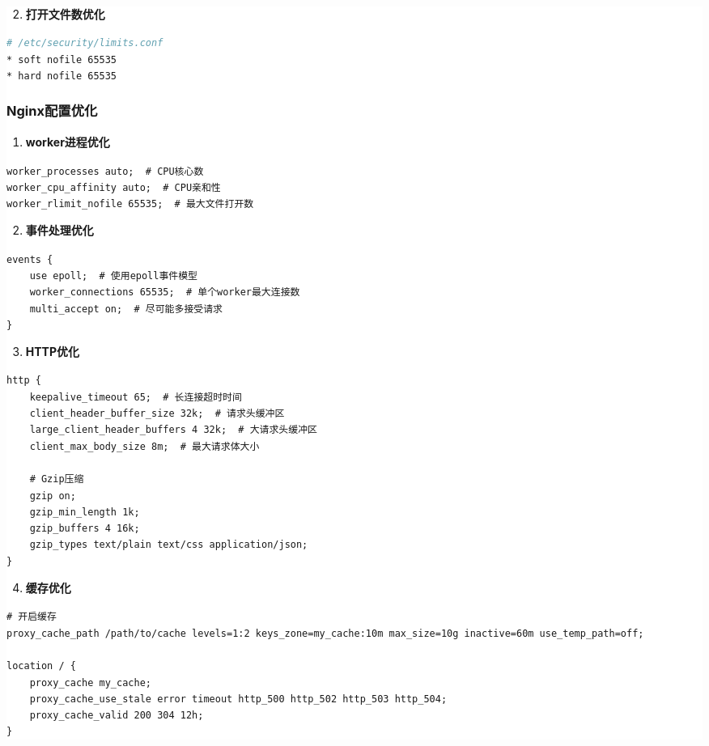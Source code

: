 ```
```

2. **打开文件数优化**
```bash
# /etc/security/limits.conf
* soft nofile 65535
* hard nofile 65535
```

### Nginx配置优化
1. **worker进程优化**
```nginx
worker_processes auto;  # CPU核心数
worker_cpu_affinity auto;  # CPU亲和性
worker_rlimit_nofile 65535;  # 最大文件打开数
```

2. **事件处理优化**
```nginx
events {
    use epoll;  # 使用epoll事件模型
    worker_connections 65535;  # 单个worker最大连接数
    multi_accept on;  # 尽可能多接受请求
}
```

3. **HTTP优化**
```nginx
http {
    keepalive_timeout 65;  # 长连接超时时间
    client_header_buffer_size 32k;  # 请求头缓冲区
    large_client_header_buffers 4 32k;  # 大请求头缓冲区
    client_max_body_size 8m;  # 最大请求体大小
    
    # Gzip压缩
    gzip on;
    gzip_min_length 1k;
    gzip_buffers 4 16k;
    gzip_types text/plain text/css application/json;
}
```

4. **缓存优化**
```nginx
# 开启缓存
proxy_cache_path /path/to/cache levels=1:2 keys_zone=my_cache:10m max_size=10g inactive=60m use_temp_path=off;

location / {
    proxy_cache my_cache;
    proxy_cache_use_stale error timeout http_500 http_502 http_503 http_504;
    proxy_cache_valid 200 304 12h;
}
```

